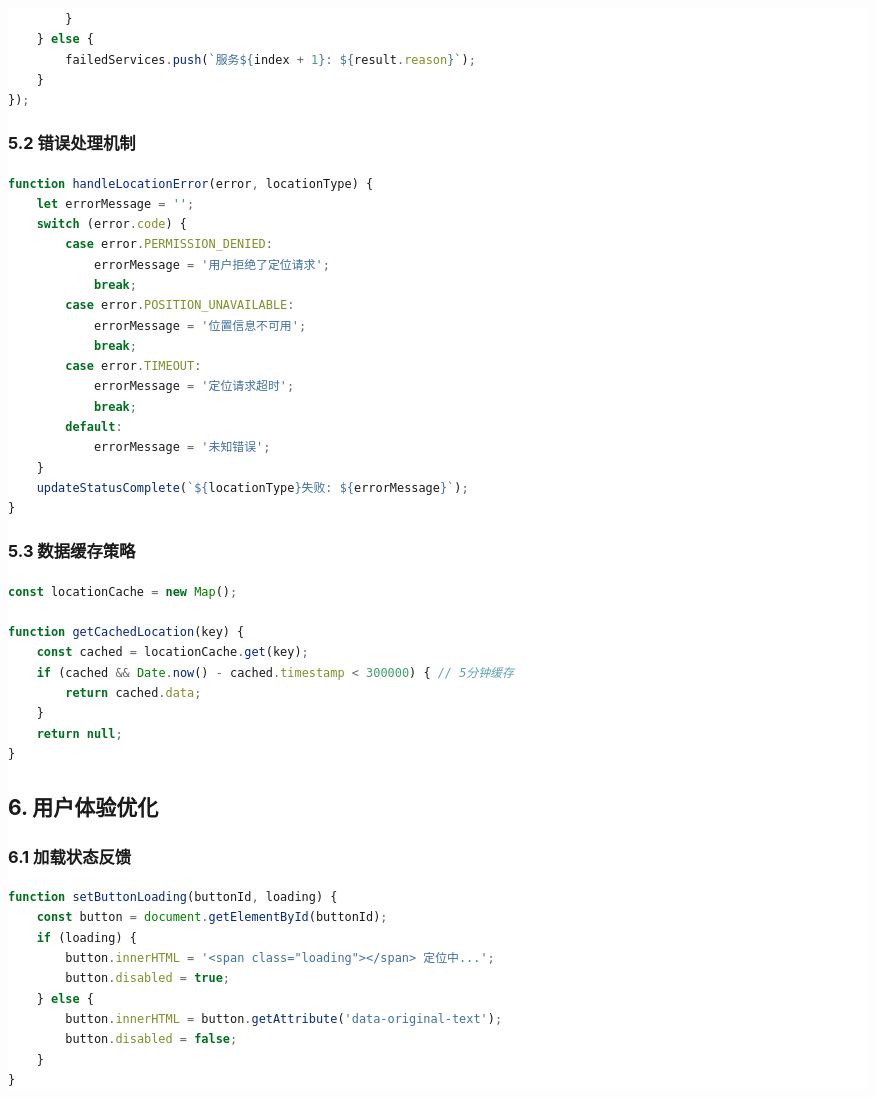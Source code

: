 ```javascript
        }
    } else {
        failedServices.push(`服务${index + 1}: ${result.reason}`);
    }
});
```

### 5.2 错误处理机制

```javascript
function handleLocationError(error, locationType) {
    let errorMessage = '';
    switch (error.code) {
        case error.PERMISSION_DENIED:
            errorMessage = '用户拒绝了定位请求';
            break;
        case error.POSITION_UNAVAILABLE:
            errorMessage = '位置信息不可用';
            break;
        case error.TIMEOUT:
            errorMessage = '定位请求超时';
            break;
        default:
            errorMessage = '未知错误';
    }
    updateStatusComplete(`${locationType}失败: ${errorMessage}`);
}
```

### 5.3 数据缓存策略

```javascript
const locationCache = new Map();

function getCachedLocation(key) {
    const cached = locationCache.get(key);
    if (cached && Date.now() - cached.timestamp < 300000) { // 5分钟缓存
        return cached.data;
    }
    return null;
}
```

## 6. 用户体验优化

### 6.1 加载状态反馈

```javascript
function setButtonLoading(buttonId, loading) {
    const button = document.getElementById(buttonId);
    if (loading) {
        button.innerHTML = '<span class="loading"></span> 定位中...';
        button.disabled = true;
    } else {
        button.innerHTML = button.getAttribute('data-original-text');
        button.disabled = false;
    }
}
```
